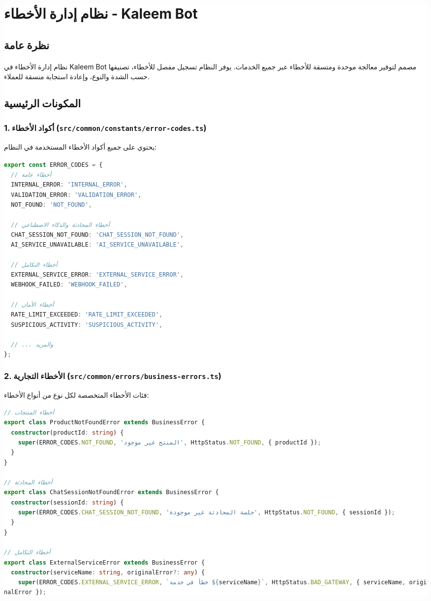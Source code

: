 # نظام إدارة الأخطاء - Kaleem Bot

## نظرة عامة

نظام إدارة الأخطاء في Kaleem Bot مصمم لتوفير معالجة موحدة ومتسقة للأخطاء عبر جميع الخدمات. يوفر النظام تسجيل مفصل للأخطاء، تصنيفها حسب الشدة والنوع، وإعادة استجابة منسقة للعملاء.

## المكونات الرئيسية

### 1. أكواد الأخطاء (`src/common/constants/error-codes.ts`)

يحتوي على جميع أكواد الأخطاء المستخدمة في النظام:

```typescript
export const ERROR_CODES = {
  // أخطاء عامة
  INTERNAL_ERROR: 'INTERNAL_ERROR',
  VALIDATION_ERROR: 'VALIDATION_ERROR',
  NOT_FOUND: 'NOT_FOUND',
  
  // أخطاء المحادثة والذكاء الاصطناعي
  CHAT_SESSION_NOT_FOUND: 'CHAT_SESSION_NOT_FOUND',
  AI_SERVICE_UNAVAILABLE: 'AI_SERVICE_UNAVAILABLE',
  
  // أخطاء التكامل
  EXTERNAL_SERVICE_ERROR: 'EXTERNAL_SERVICE_ERROR',
  WEBHOOK_FAILED: 'WEBHOOK_FAILED',
  
  // أخطاء الأمان
  RATE_LIMIT_EXCEEDED: 'RATE_LIMIT_EXCEEDED',
  SUSPICIOUS_ACTIVITY: 'SUSPICIOUS_ACTIVITY',
  
  // ... والمزيد
};
```

### 2. الأخطاء التجارية (`src/common/errors/business-errors.ts`)

فئات الأخطاء المتخصصة لكل نوع من أنواع الأخطاء:

```typescript
// أخطاء المنتجات
export class ProductNotFoundError extends BusinessError {
  constructor(productId: string) {
    super(ERROR_CODES.NOT_FOUND, 'المنتج غير موجود', HttpStatus.NOT_FOUND, { productId });
  }
}

// أخطاء المحادثة
export class ChatSessionNotFoundError extends BusinessError {
  constructor(sessionId: string) {
    super(ERROR_CODES.CHAT_SESSION_NOT_FOUND, 'جلسة المحادثة غير موجودة', HttpStatus.NOT_FOUND, { sessionId });
  }
}

// أخطاء التكامل
export class ExternalServiceError extends BusinessError {
  constructor(serviceName: string, originalError?: any) {
    super(ERROR_CODES.EXTERNAL_SERVICE_ERROR, `خطأ في خدمة ${serviceName}`, HttpStatus.BAD_GATEWAY, { serviceName, originalError });
```